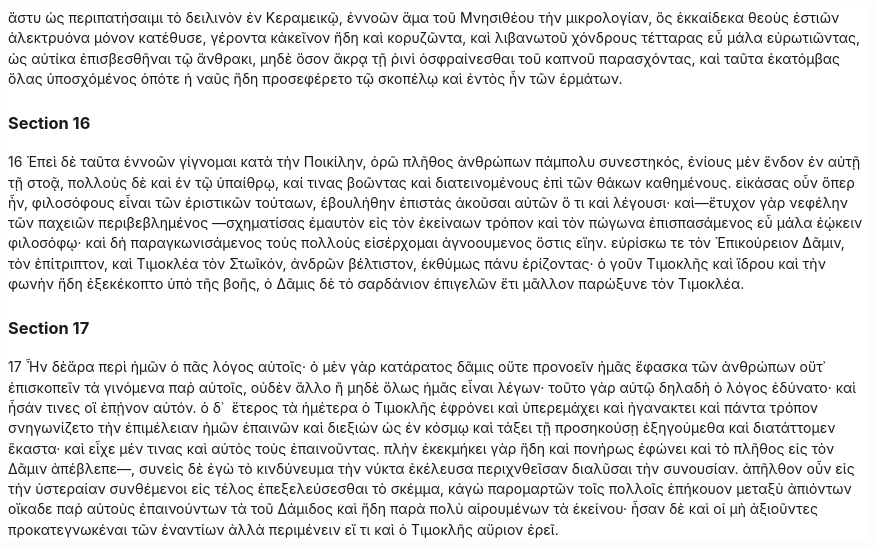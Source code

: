  <pb n="114"/>
 ἄστυ ὡς περιπατήσαιμι τὸ δειλινὸν ἐν Κεραμεικῷ,
 ἐννοῶν ἅμα τοῦ Μνησιθέου τὴν μικρολογίαν, ὃς
 ἑκκαίδεκα θεοὺς ἑστιῶν ἀλεκτρυόνα μόνον κατέθυσε,
 γέροντα κἀκεῖνον ἤδη καὶ κορυζῶντα, καὶ
 λιβανωτοῦ χόνδρους τέτταρας εὖ μάλα εὐρωτιῶντας,
 ὡς αὐτίκα ἐπισβεσθῆναι τῷ ἄνθρακι, μηδὲ
 ὅσον ἄκρᾳ τῇ ῥινὶ ὀσφραίνεσθαι τοῦ καπνοῦ παρασχόντας,
 καὶ ταῦτα ἑκατόμβας ὅλας ὑποσχόμένος
 ὁπότε ἡ ναῦς ἤδη προσεφέρετο τῷ σκοπέλῳ
 καὶ ἐντὸς ἦν τῶν ἑρμάτων.</p>
 </sp>


### Section 16

<p>16 Ἐπεὶ δὲ ταῦτα ἐννοῶν γίγνομαι κατὰ τὴν
 Ποικίλην, ὁρῶ πλῆθος ἀνθρώπων πάμπολυ συνεστηκός,
 ἐνίους μὲν ἔνδον ἐν αὐτῇ τῇ στοᾷ, πολλοὺς
 δὲ καὶ ἐν τῷ ὑπαίθρῳ, καί τινας βοῶντας καὶ διατεινομένους
 ἐπὶ τῶν θάκων καθημένους. εἰκάσας
 οὖν ὅπερ ἦν, φιλοσόφους εἶναι τῶν ἐριστικῶν τούταων,
 ἐβουλήθην ἐπιστὰς ἀκοῦσαι αὐτῶν ὅ τι καὶ
 λέγουσι· καὶ—ἔτυχον γὰρ νεφέλην τῶν παχειῶν
 περιβεβλημένος —σχηματίσας ἐμαυτὸν εἰς τὸν
 ἐκείναων τρόπον καὶ τὸν πώγωνα ἐπισπασάμενος
 εὖ μάλα ἐῴκειν φιλοσόφῳ· καὶ δὴ παραγκωνισάμενος
 τοὺς πολλοὺς εἰσέρχομαι ἀγνοουμενος ὅστις
 εἴην. εὑρίσκω τε τὸν Ἐπικούρειον Δᾶμιν, τὸν ἐπίτριπτον,
 καὶ Τιμοκλέα τὸν Στωῖκόν, ἀνδρῶν βέλτιστον,
 ἐκθύμως πάνυ ἐρίζοντας· ὁ γοῦν Τιμοκλῆς
 καὶ ἵδρου καὶ τὴν φωνὴν ἤδη ἐξεκέκοπτο ὑπὸ τῆς
 βοῆς, ὁ Δᾶμις δὲ τὸ σαρδάνιον ἐπιγελῶν ἔτι μᾶλλον
 παρώξυνε τὸν Τιμοκλέα.</p>


### Section 17

<p>17 Ἦν δὲἄρα περὶ ἡμῶν ὁ πᾶς λόγος αὐτοῖς· ὁ μὲν
 γὰρ κατάρατος δᾶμις οὔτε προνοεῖν ἡμᾶς ἔφασκα
 τῶν ἀνθρώπων οὔτ᾿ ἐπισκοπεῖν τὰ γινόμενα παῤ
 αὐτοῖς, οὐδὲν ἄλλο ἢ μηδὲ ὅλως ἡμᾶς εἶναι λέγων·
 
 <pb n="116"/>
 τοῦτο γὰρ αὐτῷ δηλαδὴ ὁ λόγος ἐδύνατο· καὶ ἦσάν
 τινες οἳ ἐπῄνον αὐτόν. ὁ δ᾿  ἕτερος τὰ ἡμέτερα ὁ
 Τιμοκλῆς ἐφρόνει καὶ ὑπερεμάχει καὶ ἠγανακτει
 καὶ πάντα τρόπον σνηγωνίζετο τὴν ἐπιμέλειαν
 ἡμῶν ἐπαινῶν καὶ διεξιὼν ὡς ἐν κόσμῳ καὶ τάξει
 τῇ προσηκούσῃ ἐξηγούμεθα καὶ διατάττομεν ἕκαστα·
 καὶ εἶχε μέν τινας καὶ αὐτὸς τοὺς ἐπαινοῦντας.
 πλὴν ἐκεκμήκει γὰρ ἤδη καὶ πονήρως ἐφώνει
 καὶ τὸ πλῆθος εἰς τὸν Δᾶμιν ἀπέβλεπε—, συνεὶς
 δὲ ἐγὼ τὸ κινδύνευμα τὴν νύκτα ἐκέλευσα περιχνθεῖσαν
 διαλῦσαι τὴν συνουσίαν. ἀπῆλθον οὖν
 εἰς τὴν ὑστεραίαν συνθέμενοι εἰς τέλος ἐπεξελεύσεσθαι
 τὸ σκέμμα, κἀγὼ παρομαρτῶν τοῖς πολλοῖς
 ἐπήκουον μεταξὺ ἀπιόντων οἴκαδε παῤ αὑτοὺς
 ἐπαινούντων τὰ τοῦ Δάμιδος καὶ ἤδη παρὰ πολὺ
 αἱρουμένων τὰ ἑκείνου· ἦσαν δὲ καὶ οἱ μὴ ἀξιοῦντες
 προκατεγνωκέναι τῶν ἐναντίων ἀλλὰ περιμένειν
 εἴ τι καὶ ὁ Τιμοκλῆς αὔριον ἐρεῖ.</p>
